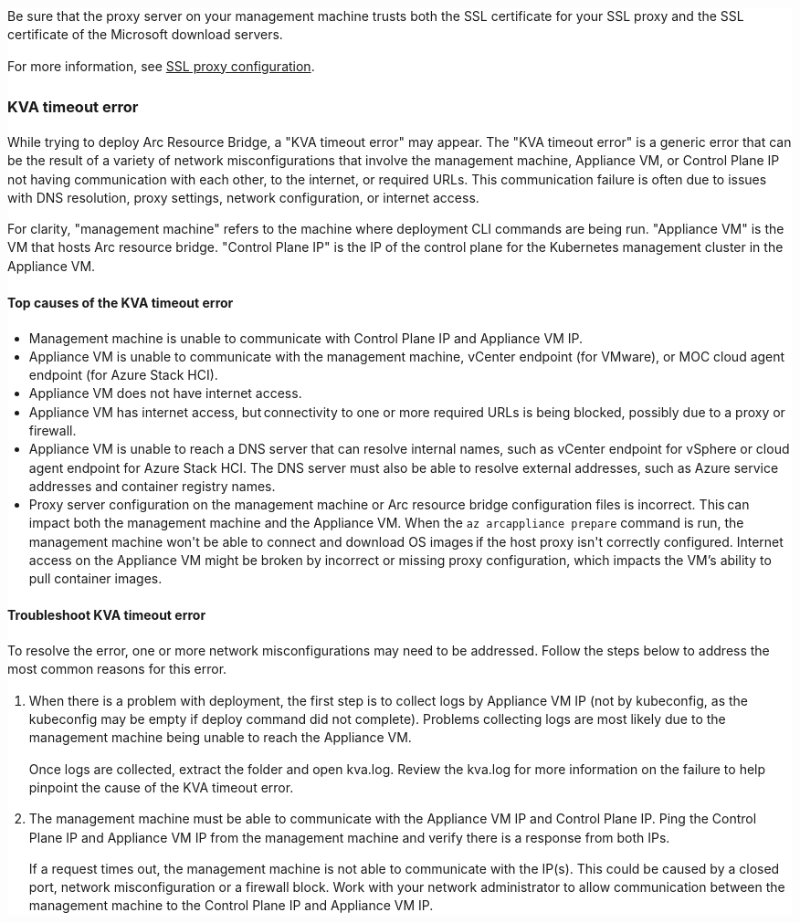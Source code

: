 Be sure that the proxy server on your management machine trusts both the SSL certificate for your SSL proxy and the SSL certificate of the Microsoft download servers.

For more information, see [SSL proxy configuration](network-requirements.md#ssl-proxy-configuration).

### KVA timeout error

While trying to deploy Arc Resource Bridge, a "KVA timeout error" may appear. The "KVA timeout error" is a generic error that can be the result of a variety of network misconfigurations that involve the management machine, Appliance VM, or Control Plane IP not having communication with each other, to the internet, or required URLs. This communication failure is often due to issues with DNS resolution, proxy settings, network configuration, or internet access.  

For clarity, "management machine" refers to the machine where deployment CLI commands are being run. "Appliance VM" is the VM that hosts Arc resource bridge. "Control Plane IP" is the IP of the control plane for the Kubernetes management cluster in the Appliance VM.

#### Top causes of the KVA timeout error  

- Management machine is unable to communicate with Control Plane IP and Appliance VM IP.
- Appliance VM is unable to communicate with the management machine, vCenter endpoint (for VMware), or MOC cloud agent endpoint (for Azure Stack HCI).  
- Appliance VM does not have internet access.
- Appliance VM has internet access, but connectivity to one or more required URLs is being blocked, possibly due to a proxy or firewall.
- Appliance VM is unable to reach a DNS server that can resolve internal names, such as vCenter endpoint for vSphere or cloud agent endpoint for Azure Stack HCI. The DNS server must also be able to resolve external addresses, such as Azure service addresses and container registry names.  
- Proxy server configuration on the management machine or Arc resource bridge configuration files is incorrect. This can impact both the management machine and the Appliance VM. When the `az arcappliance prepare` command is run, the management machine won't be able to connect and download OS images if the host proxy isn't correctly configured. Internet access on the Appliance VM might be broken by incorrect or missing proxy configuration, which impacts the VM’s ability to pull container images.  

#### Troubleshoot KVA timeout error

To resolve the error, one or more network misconfigurations may need to be addressed. Follow the steps below to address the most common reasons for this error.

1. When there is a problem with deployment, the first step is to collect logs by Appliance VM IP (not by kubeconfig, as the kubeconfig may be empty if deploy command did not complete). Problems collecting logs are most likely due to the management machine being unable to reach the Appliance VM.

   Once logs are collected, extract the folder and open kva.log. Review the kva.log for more information on the failure to help pinpoint the cause of the KVA timeout error.

1. The management machine must be able to communicate with the Appliance VM IP and Control Plane IP. Ping the Control Plane IP and Appliance VM IP from the management machine and verify there is a response from both IPs.

   If a request times out, the management machine is not able to communicate with the IP(s). This could be caused by a closed port, network misconfiguration or a firewall block. Work with your network administrator to allow communication between the management machine to the Control Plane IP and Appliance VM IP.
